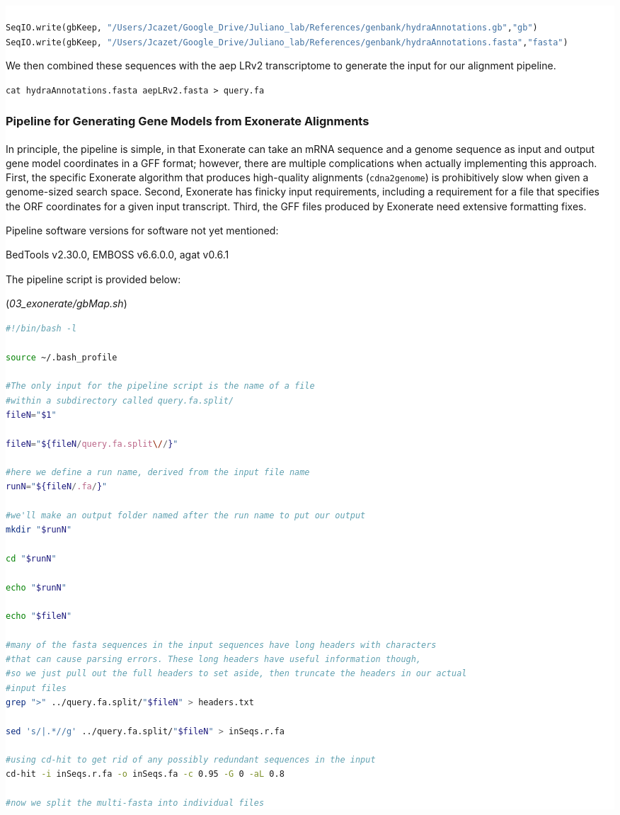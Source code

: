 ```python

SeqIO.write(gbKeep, "/Users/Jcazet/Google_Drive/Juliano_lab/References/genbank/hydraAnnotations.gb","gb")
SeqIO.write(gbKeep, "/Users/Jcazet/Google_Drive/Juliano_lab/References/genbank/hydraAnnotations.fasta","fasta")
```

We then combined these sequences with the aep LRv2 transcriptome to generate the input for our alignment pipeline.

`cat hydraAnnotations.fasta aepLRv2.fasta > query.fa`

### Pipeline for Generating Gene Models from Exonerate Alignments

In principle, the pipeline is simple, in that Exonerate can take an mRNA sequence and a genome sequence as input and output gene model coordinates in a GFF format; however, there are multiple complications when actually implementing this approach. First, the specific Exonerate algorithm that produces high-quality alignments (`cdna2genome`) is prohibitively slow when given a genome-sized search space. Second, Exonerate has finicky input requirements, including a requirement for a file that specifies the ORF coordinates for a given input transcript. Third, the GFF files produced by Exonerate need extensive formatting fixes.

Pipeline software versions for software not yet mentioned:

BedTools v2.30.0, EMBOSS v6.6.0.0, agat v0.6.1

The pipeline script is provided below:

(*03_exonerate/gbMap.sh*)

```bash
#!/bin/bash -l

source ~/.bash_profile

#The only input for the pipeline script is the name of a file 
#within a subdirectory called query.fa.split/
fileN="$1"

fileN="${fileN/query.fa.split\//}"

#here we define a run name, derived from the input file name
runN="${fileN/.fa/}"

#we'll make an output folder named after the run name to put our output
mkdir "$runN"

cd "$runN"

echo "$runN"

echo "$fileN"

#many of the fasta sequences in the input sequences have long headers with characters
#that can cause parsing errors. These long headers have useful information though,
#so we just pull out the full headers to set aside, then truncate the headers in our actual
#input files
grep ">" ../query.fa.split/"$fileN" > headers.txt

sed 's/|.*//g' ../query.fa.split/"$fileN" > inSeqs.r.fa

#using cd-hit to get rid of any possibly redundant sequences in the input
cd-hit -i inSeqs.r.fa -o inSeqs.fa -c 0.95 -G 0 -aL 0.8

#now we split the multi-fasta into individual files
```